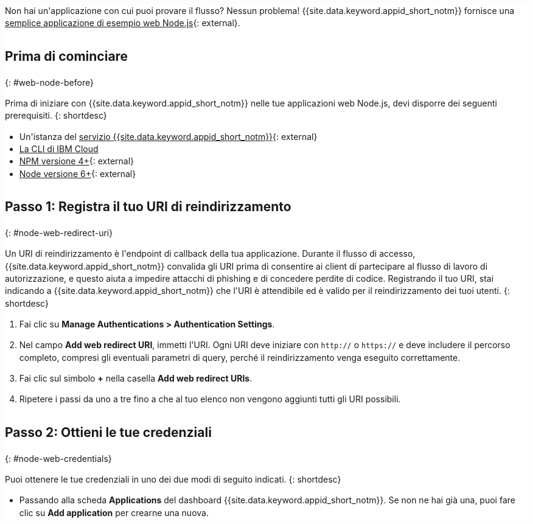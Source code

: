 <iframe class="embed-responsive-item" id="appid-web-node" title="Informazioni sulle applicazioni {{site.data.keyword.appid_short_notm}} Node.js" type="text/html" width="640" height="390" src="//www.youtube.com/embed/6roa1ZOvwtw?rel=0" frameborder="0" webkitallowfullscreen mozallowfullscreen allowfullscreen></iframe>

Non hai un'applicazione con cui puoi provare il flusso? Nessun problema! {{site.data.keyword.appid_short_notm}} fornisce una [semplice applicazione di esempio web Node.js](https://github.com/ibm-cloud-security/appid-video-tutorials/tree/master/02a-simple-node-web-app){: external}.

 

## Prima di cominciare
{: #web-node-before}

Prima di iniziare con {{site.data.keyword.appid_short_notm}} nelle tue applicazioni web Node.js, devi disporre dei seguenti prerequisiti.
{: shortdesc}

* Un'istanza del [servizio {{site.data.keyword.appid_short_notm}}](https://cloud.ibm.com/catalog/services/app-id){: external}
* [La CLI di IBM Cloud](/docs/cli?topic=cloud-cli-getting-started)
* [NPM versione 4+](https://www.npmjs.com/get-npm){: external}
* [Node versione 6+](https://nodejs.org/en/download/){: external}


## Passo 1: Registra il tuo URI di reindirizzamento
{: #node-web-redirect-uri}

Un URI di reindirizzamento è l'endpoint di callback della tua applicazione. Durante il flusso di accesso, {{site.data.keyword.appid_short_notm}} convalida gli URI prima di consentire ai client di partecipare al flusso di lavoro di autorizzazione, e questo aiuta a impedire attacchi di phishing e di concedere perdite di codice. Registrando il tuo URI, stai indicando a {{site.data.keyword.appid_short_notm}} che l'URI è attendibile ed è valido per il reindirizzamento dei tuoi utenti.
{: shortdesc}

1. Fai clic su **Manage Authentications > Authentication Settings**.

2. Nel campo **Add web redirect URI**, immetti l'URI. Ogni URI deve iniziare con `http://` o `https://` e deve includere il percorso completo, compresi gli eventuali parametri di query, perché il reindirizzamento venga eseguito correttamente.

3. Fai clic sul simbolo **+** nella casella **Add web redirect URIs**.

4. Ripetere i passi da uno a tre fino a che al tuo elenco non vengono aggiunti tutti gli URI possibili.



## Passo 2: Ottieni le tue credenziali
{: #node-web-credentials}

Puoi ottenere le tue credenziali in uno dei due modi di seguito indicati.
{: shortdesc}

  * Passando alla scheda **Applications** del dashboard {{site.data.keyword.appid_short_notm}}. Se non ne hai già una, puoi fare clic su **Add application** per crearne una nuova.
